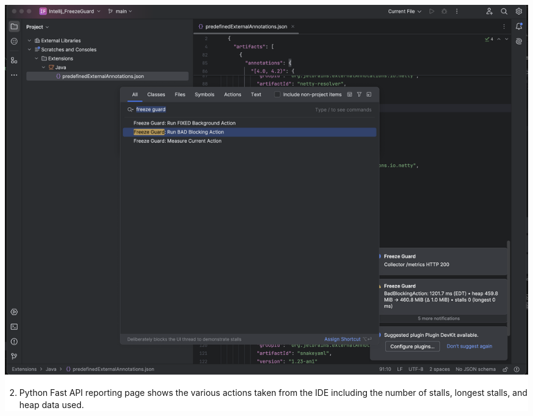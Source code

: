 ![alt text](/docs/images/image-7.png)

2. Python Fast API reporting page shows the various actions taken from the IDE including the number of stalls, longest stalls, and heap data used.